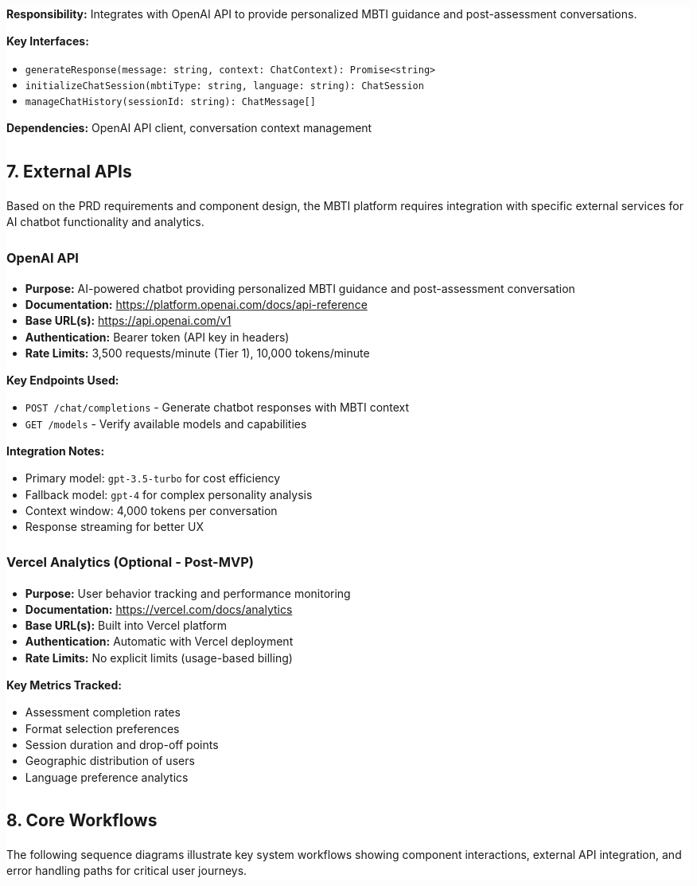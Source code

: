 **Responsibility:** Integrates with OpenAI API to provide personalized MBTI guidance and post-assessment conversations.

**Key Interfaces:**
- `generateResponse(message: string, context: ChatContext): Promise<string>`
- `initializeChatSession(mbtiType: string, language: string): ChatSession`
- `manageChatHistory(sessionId: string): ChatMessage[]`

**Dependencies:** OpenAI API client, conversation context management

## 7. External APIs

Based on the PRD requirements and component design, the MBTI platform requires integration with specific external services for AI chatbot functionality and analytics.

### OpenAI API

- **Purpose:** AI-powered chatbot providing personalized MBTI guidance and post-assessment conversation
- **Documentation:** https://platform.openai.com/docs/api-reference
- **Base URL(s):** https://api.openai.com/v1
- **Authentication:** Bearer token (API key in headers)
- **Rate Limits:** 3,500 requests/minute (Tier 1), 10,000 tokens/minute

**Key Endpoints Used:**
- `POST /chat/completions` - Generate chatbot responses with MBTI context
- `GET /models` - Verify available models and capabilities

**Integration Notes:** 
- Primary model: `gpt-3.5-turbo` for cost efficiency
- Fallback model: `gpt-4` for complex personality analysis
- Context window: 4,000 tokens per conversation
- Response streaming for better UX

### Vercel Analytics (Optional - Post-MVP)

- **Purpose:** User behavior tracking and performance monitoring
- **Documentation:** https://vercel.com/docs/analytics
- **Base URL(s):** Built into Vercel platform
- **Authentication:** Automatic with Vercel deployment
- **Rate Limits:** No explicit limits (usage-based billing)

**Key Metrics Tracked:**
- Assessment completion rates
- Format selection preferences
- Session duration and drop-off points
- Geographic distribution of users
- Language preference analytics

## 8. Core Workflows

The following sequence diagrams illustrate key system workflows showing component interactions, external API integration, and error handling paths for critical user journeys.

